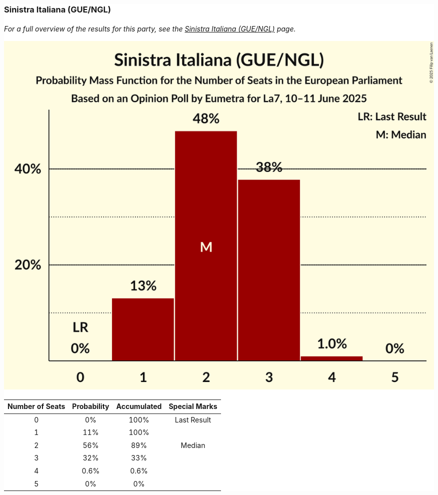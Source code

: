 ### Sinistra Italiana (GUE/NGL)

*For a full overview of the results for this party, see the [Sinistra Italiana (GUE/NGL)](party-sinistraitalianaguengl.html) page.*

![Graph with seats probability mass function not yet produced](2025-06-11-Eumetra-seats-pmf-sinistraitalianaguengl.png "Seats Probability Mass Function")

| Number of Seats | Probability | Accumulated | Special Marks |
|:---------------:|:-----------:|:-----------:|:-------------:|
| 0 | 0% | 100% | Last Result |
| 1 | 11% | 100% |  |
| 2 | 56% | 89% | Median |
| 3 | 32% | 33% |  |
| 4 | 0.6% | 0.6% |  |
| 5 | 0% | 0% |  |
